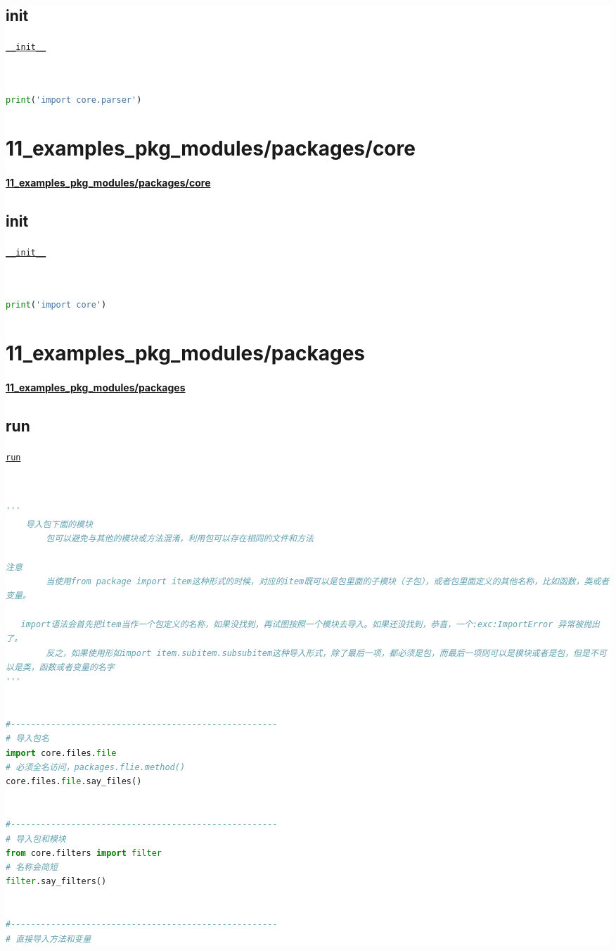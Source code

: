 ## __init__ 
[`__init__`](./11_examples_pkg_modules/packages/core/parser/__init__.py)


```python 


print('import core.parser') 

```

# 11_examples_pkg_modules/packages/core 
[**11_examples_pkg_modules/packages/core**](./11_examples_pkg_modules/packages/core)
## __init__ 
[`__init__`](./11_examples_pkg_modules/packages/core/__init__.py)


```python 


print('import core') 

```

# 11_examples_pkg_modules/packages 
[**11_examples_pkg_modules/packages**](./11_examples_pkg_modules/packages)
## run 
[`run`](./11_examples_pkg_modules/packages/run.py)


```python 


'''
    导入包下面的模块
        包可以避免与其他的模块或方法混淆，利用包可以存在相同的文件和方法
        
注意
        当使用from package import item这种形式的时候，对应的item既可以是包里面的子模块（子包），或者包里面定义的其他名称，比如函数，类或者变量。
    
   import语法会首先把item当作一个包定义的名称，如果没找到，再试图按照一个模块去导入。如果还没找到，恭喜，一个:exc:ImportError 异常被抛出了。
        反之，如果使用形如import item.subitem.subsubitem这种导入形式，除了最后一项，都必须是包，而最后一项则可以是模块或者是包，但是不可以是类，函数或者变量的名字        
'''


#-----------------------------------------------------
# 导入包名
import core.files.file
# 必须全名访问，packages.flie.method()
core.files.file.say_files()


#-----------------------------------------------------
# 导入包和模块
from core.filters import filter
# 名称会简短
filter.say_filters() 


#-----------------------------------------------------
# 直接导入方法和变量
```